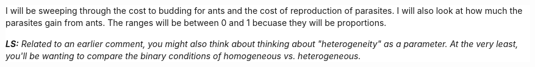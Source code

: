 I will be sweeping through the cost to budding for ants and the cost of reproduction of parasites. I will also look at how much the parasites gain from ants. The ranges will be between 0 and 1 becuase they will be proportions.

**_LS:_** _Related to an earlier comment, you might also think about thinking about "heterogeneity" as a parameter. At the very least, you'll be wanting to compare the binary conditions of homogeneous vs. heterogeneous._




